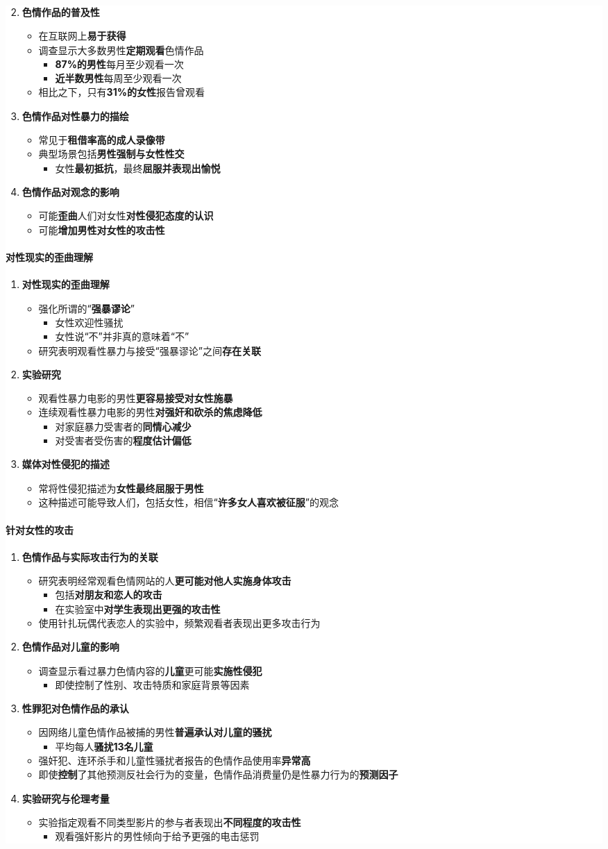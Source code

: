 2. **色情作品的普及性**
   - 在互联网上**易于获得**
   - 调查显示大多数男性**定期观看**色情作品
     - **87%的男性**每月至少观看一次
     - **近半数男性**每周至少观看一次
   - 相比之下，只有**31%的女性**报告曾观看

3. **色情作品对性暴力的描绘**
   - 常见于**租借率高的成人录像带**
   - 典型场景包括**男性强制与女性性交**
     - 女性**最初抵抗**，最终**屈服并表现出愉悦**

4. **色情作品对观念的影响**
   - 可能**歪曲**人们对女性**对性侵犯态度的认识**
   - 可能**增加男性对女性的攻击性**

#### 对性现实的歪曲理解
1. **对性现实的歪曲理解**
   - 强化所谓的“**强暴谬论**”
     - 女性欢迎性骚扰
     - 女性说“不”并非真的意味着“不”
   - 研究表明观看性暴力与接受“强暴谬论”之间**存在关联**

2. **实验研究**
   - 观看性暴力电影的男性**更容易接受对女性施暴**
   - 连续观看性暴力电影的男性**对强奸和砍杀的焦虑降低**
     - 对家庭暴力受害者的**同情心减少**
     - 对受害者受伤害的**程度估计偏低**

3. **媒体对性侵犯的描述**
   - 常将性侵犯描述为**女性最终屈服于男性**
   - 这种描述可能导致人们，包括女性，相信“**许多女人喜欢被征服**”的观念
#### 针对女性的攻击
1. **色情作品与实际攻击行为的关联**
   - 研究表明经常观看色情网站的人**更可能对他人实施身体攻击**
     - 包括**对朋友和恋人的攻击**
     - 在实验室中**对学生表现出更强的攻击性**
   - 使用针扎玩偶代表恋人的实验中，频繁观看者表现出更多攻击行为

2. **色情作品对儿童的影响**
   - 调查显示看过暴力色情内容的**儿童**更可能**实施性侵犯**
     - 即使控制了性别、攻击特质和家庭背景等因素

3. **性罪犯对色情作品的承认**
   - 因网络儿童色情作品被捕的男性**普遍承认对儿童的骚扰**
     - 平均每人**骚扰13名儿童**
   - 强奸犯、连环杀手和儿童性骚扰者报告的色情作品使用率**异常高**
   - 即使**控制**了其他预测反社会行为的变量，色情作品消费量仍是性暴力行为的**预测因子**

4. **实验研究与伦理考量**
   - 实验指定观看不同类型影片的参与者表现出**不同程度的攻击性**
     - 观看强奸影片的男性倾向于给予更强的电击惩罚